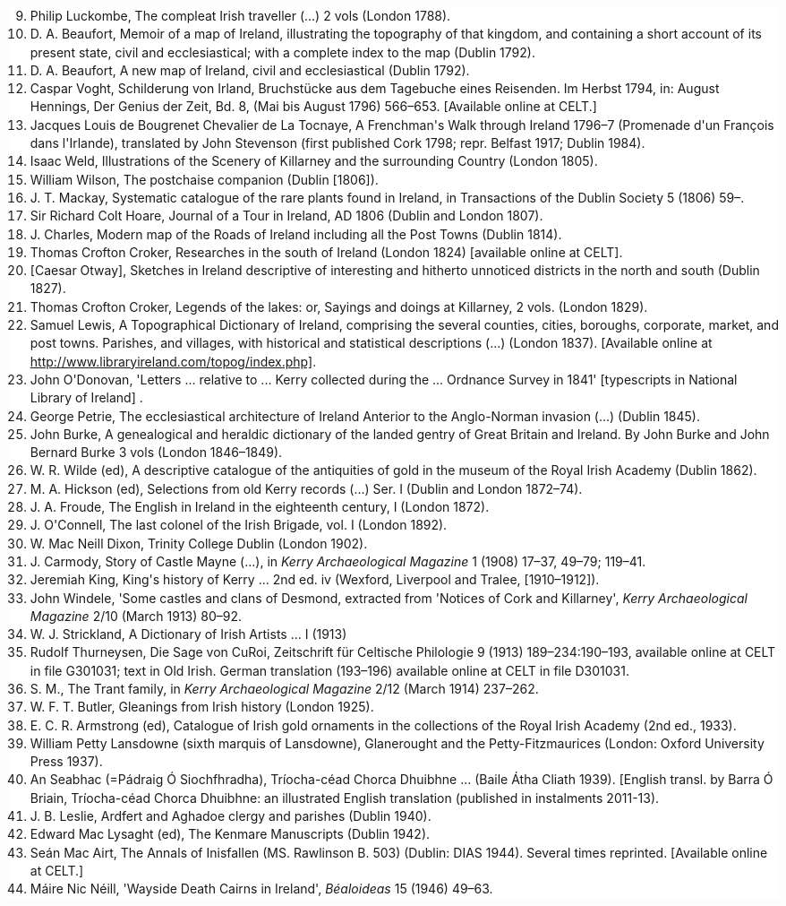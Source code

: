 9. Philip Luckombe, The compleat Irish traveller (...) 2 vols (London 1788).
10. D. A. Beaufort, Memoir of a map of Ireland, illustrating the topography of that kingdom, and containing a short account of its present state, civil and ecclesiastical; with a complete index to the map (Dublin 1792).
11. D. A. Beaufort, A new map of Ireland, civil and ecclesiastical (Dublin 1792).
12. Caspar Voght, Schilderung von Irland, Bruchstücke aus dem Tagebuche eines Reisenden. Im Herbst 1794, in: August Hennings, Der Genius der Zeit, Bd. 8, (Mai bis August 1796) 566–653. [Available online at CELT.]
13. Jacques Louis de Bougrenet Chevalier de La Tocnaye, A Frenchman's Walk through Ireland 1796–7 (Promenade d'un François dans l'Irlande), translated by John Stevenson (first published Cork 1798; repr. Belfast 1917; Dublin 1984).
14. Isaac Weld, Illustrations of the Scenery of Killarney and the surrounding Country (London 1805).
15. William Wilson, The postchaise companion (Dublin [1806]).
16. J. T. Mackay, Systematic catalogue of the rare plants found in Ireland, in Transactions of the Dublin Society 5 (1806) 59–.
17. Sir Richard Colt Hoare, Journal of a Tour in Ireland, AD 1806 (Dublin and London 1807).
18. J. Charles, Modern map of the Roads of Ireland including all the Post Towns (Dublin 1814).
19. Thomas Crofton Croker, Researches in the south of Ireland (London 1824) [available online at CELT].
20. [Caesar Otway], Sketches in Ireland descriptive of interesting and hitherto unnoticed districts in the north and south (Dublin 1827).
21. Thomas Crofton Croker, Legends of the lakes: or, Sayings and doings at Killarney, 2 vols. (London 1829).
22. Samuel Lewis, A Topographical Dictionary of Ireland, comprising the several counties, cities, boroughs, corporate, market, and post towns. Parishes, and villages, with historical and statistical descriptions (...) (London 1837). [Available online at http://www.libraryireland.com/topog/index.php].
23. John O'Donovan, 'Letters ... relative to ... Kerry collected during the ... Ordnance Survey in 1841' [typescripts in National Library of Ireland] .
24. George Petrie, The ecclesiastical architecture of Ireland Anterior to the Anglo-Norman invasion (...) (Dublin 1845).
25. John Burke, A genealogical and heraldic dictionary of the landed gentry of Great Britain and Ireland. By John Burke and John Bernard Burke 3 vols (London 1846–1849).
26. W. R. Wilde (ed), A descriptive catalogue of the antiquities of gold in the museum of the Royal Irish Academy (Dublin 1862).
27. M. A. Hickson (ed), Selections from old Kerry records (...) Ser. I (Dublin and London 1872–74).
28. J. A. Froude, The English in Ireland in the eighteenth century, I (London 1872).
29. J. O'Connell, The last colonel of the Irish Brigade, vol. I (London 1892).
30. W. Mac Neill Dixon, Trinity College Dublin (London 1902).
31. J. Carmody, Story of Castle Mayne (...), in *Kerry Archaeological Magazine* 1 (1908) 17–37, 49–79; 119–41.
32. Jeremiah King, King's history of Kerry ... 2nd ed. iv (Wexford, Liverpool and Tralee, [1910–1912]).
33. John Windele, 'Some castles and clans of Desmond, extracted from 'Notices of Cork and Killarney', *Kerry Archaeological Magazine* 2/10 (March 1913) 80–92.
34. W. J. Strickland, A Dictionary of Irish Artists ... I (1913)
35. Rudolf Thurneysen, Die Sage von CuRoi, Zeitschrift für Celtische Philologie 9 (1913) 189–234:190–193, available online at CELT in file G301031; text in Old Irish. German translation (193–196) available online at CELT in file D301031.
36. S. M., The Trant family, in *Kerry Archaeological Magazine* 2/12 (March 1914) 237–262.
37. W. F. T. Butler, Gleanings from Irish history (London 1925).
38. E. C. R. Armstrong (ed), Catalogue of Irish gold ornaments in the collections of the Royal Irish Academy (2nd ed., 1933).
39. William Petty Lansdowne (sixth marquis of Lansdowne), Glanerought and the Petty-Fitzmaurices (London: Oxford University Press 1937).
40. An Seabhac (=Pádraig Ó Siochfhradha), Tríocha-céad Chorca Dhuibhne ... (Baile Átha Cliath 1939). [English transl. by Barra Ó Briain, Tríocha-céad Chorca Dhuibhne: an illustrated English translation (published in instalments 2011-13).
41. J. B. Leslie, Ardfert and Aghadoe clergy and parishes (Dublin 1940).
42. Edward Mac Lysaght (ed), The Kenmare Manuscripts (Dublin 1942).
43. Seán Mac Airt, The Annals of Inisfallen (MS. Rawlinson B. 503) (Dublin: DIAS 1944). Several times reprinted. [Available online at CELT.]
44. Máire Nic Néill, 'Wayside Death Cairns in Ireland', *Béaloideas* 15 (1946) 49–63.